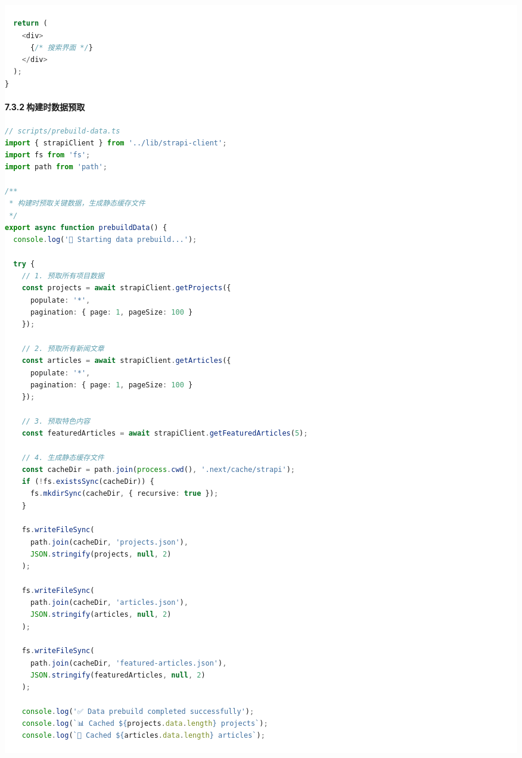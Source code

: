 ```typescript
  
  return (
    <div>
      {/* 搜索界面 */}
    </div>
  );
}
```

#### 7.3.2 构建时数据预取

```typescript
// scripts/prebuild-data.ts
import { strapiClient } from '../lib/strapi-client';
import fs from 'fs';
import path from 'path';

/**
 * 构建时预取关键数据，生成静态缓存文件
 */
export async function prebuildData() {
  console.log('🚀 Starting data prebuild...');
  
  try {
    // 1. 预取所有项目数据
    const projects = await strapiClient.getProjects({
      populate: '*',
      pagination: { page: 1, pageSize: 100 }
    });
    
    // 2. 预取所有新闻文章
    const articles = await strapiClient.getArticles({
      populate: '*',
      pagination: { page: 1, pageSize: 100 }
    });
    
    // 3. 预取特色内容
    const featuredArticles = await strapiClient.getFeaturedArticles(5);
    
    // 4. 生成静态缓存文件
    const cacheDir = path.join(process.cwd(), '.next/cache/strapi');
    if (!fs.existsSync(cacheDir)) {
      fs.mkdirSync(cacheDir, { recursive: true });
    }
    
    fs.writeFileSync(
      path.join(cacheDir, 'projects.json'),
      JSON.stringify(projects, null, 2)
    );
    
    fs.writeFileSync(
      path.join(cacheDir, 'articles.json'),
      JSON.stringify(articles, null, 2)
    );
    
    fs.writeFileSync(
      path.join(cacheDir, 'featured-articles.json'),
      JSON.stringify(featuredArticles, null, 2)
    );
    
    console.log('✅ Data prebuild completed successfully');
    console.log(`📊 Cached ${projects.data.length} projects`);
    console.log(`📰 Cached ${articles.data.length} articles`);
    
```